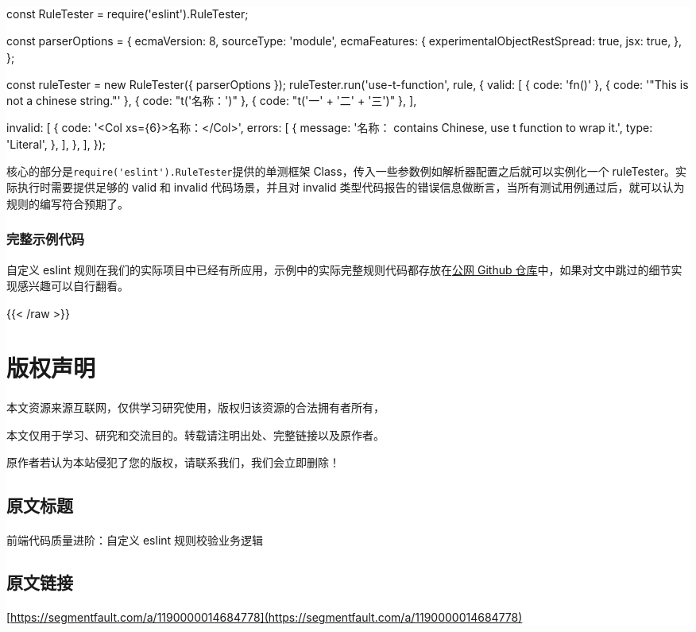 <span class="hljs-keyword">const</span> RuleTester = <span class="hljs-built_in">require</span>(<span class="hljs-string">'eslint'</span>).RuleTester;

<span class="hljs-keyword">const</span> parserOptions = {
  <span class="hljs-attr">ecmaVersion</span>: <span class="hljs-number">8</span>,
  <span class="hljs-attr">sourceType</span>: <span class="hljs-string">'module'</span>,
  <span class="hljs-attr">ecmaFeatures</span>: {
    <span class="hljs-attr">experimentalObjectRestSpread</span>: <span class="hljs-literal">true</span>,
    <span class="hljs-attr">jsx</span>: <span class="hljs-literal">true</span>,
  },
};

<span class="hljs-keyword">const</span> ruleTester = <span class="hljs-keyword">new</span> RuleTester({ parserOptions });
ruleTester.run(<span class="hljs-string">'use-t-function'</span>, rule, {
  <span class="hljs-attr">valid</span>: [
    { <span class="hljs-attr">code</span>: <span class="hljs-string">'fn()'</span> },
    { <span class="hljs-attr">code</span>: <span class="hljs-string">'"This is not a chinese string."'</span> },
    { <span class="hljs-attr">code</span>: <span class="hljs-string">"t('名称：')"</span> },
    { <span class="hljs-attr">code</span>: <span class="hljs-string">"t('一' + '二' + '三')"</span> },
  ],

  <span class="hljs-attr">invalid</span>: [
    {
      <span class="hljs-attr">code</span>: <span class="hljs-string">'&lt;Col xs={6}&gt;名称：&lt;/Col&gt;'</span>,
      <span class="hljs-attr">errors</span>: [
        {
          <span class="hljs-attr">message</span>: <span class="hljs-string">'名称： contains Chinese, use t function to wrap it.'</span>,
          <span class="hljs-attr">type</span>: <span class="hljs-string">'Literal'</span>,
        },
      ],
    },
  ],
});</code></pre>
<p>核心的部分是<code>require('eslint').RuleTester</code>提供的单测框架 Class，传入一些参数例如解析器配置之后就可以实例化一个 ruleTester。实际执行时需要提供足够的 valid 和 invalid 代码场景，并且对 invalid 类型代码报告的错误信息做断言，当所有测试用例通过后，就可以认为规则的编写符合预期了。</p>
<h3 id="articleHeader14">完整示例代码</h3>
<p>自定义 eslint 规则在我们的实际项目中已经有所应用，示例中的实际完整规则代码都存放在<a href="https://github.com/xsky-fe/eslint-plugin-wizard" rel="nofollow noreferrer" target="_blank">公网 Github 仓库</a>中，如果对文中跳过的细节实现感兴趣可以自行翻看。</p>

                
{{< /raw >}}

# 版权声明
本文资源来源互联网，仅供学习研究使用，版权归该资源的合法拥有者所有，

本文仅用于学习、研究和交流目的。转载请注明出处、完整链接以及原作者。

原作者若认为本站侵犯了您的版权，请联系我们，我们会立即删除！

## 原文标题
前端代码质量进阶：自定义 eslint 规则校验业务逻辑

## 原文链接
[https://segmentfault.com/a/1190000014684778](https://segmentfault.com/a/1190000014684778)


